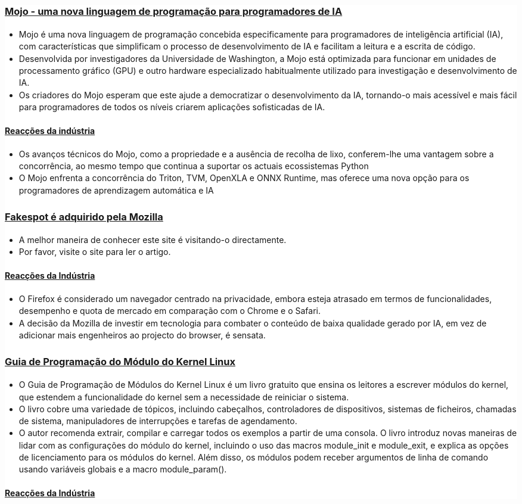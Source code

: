 ### [Mojo - uma nova linguagem de programação para programadores de IA](https://www.modular.com/mojo)

- Mojo é uma nova linguagem de programação concebida especificamente para programadores de inteligência artificial (IA), com características que simplificam o processo de desenvolvimento de IA e facilitam a leitura e a escrita de código.
- Desenvolvida por investigadores da Universidade de Washington, a Mojo está optimizada para funcionar em unidades de processamento gráfico (GPU) e outro hardware especializado habitualmente utilizado para investigação e desenvolvimento de IA.
- Os criadores do Mojo esperam que este ajude a democratizar o desenvolvimento da IA, tornando-o mais acessível e mais fácil para programadores de todos os níveis criarem aplicações sofisticadas de IA.

#### [Reacções da indústria](http://news.ycombinator.com/item?id=35790367)

- Os avanços técnicos do Mojo, como a propriedade e a ausência de recolha de lixo, conferem-lhe uma vantagem sobre a concorrência, ao mesmo tempo que continua a suportar os actuais ecossistemas Python
- O Mojo enfrenta a concorrência do Triton, TVM, OpenXLA e ONNX Runtime, mas oferece uma nova opção para os programadores de aprendizagem automática e IA

### [Fakespot é adquirido pela Mozilla](https://www.fakespot.com/post/fakespot-acquired-by-mozilla)

- A melhor maneira de conhecer este site é visitando-o directamente.
- Por favor, visite o site para ler o artigo.

#### [Reacções da Indústria](http://news.ycombinator.com/item?id=35789963)

- O Firefox é considerado um navegador centrado na privacidade, embora esteja atrasado em termos de funcionalidades, desempenho e quota de mercado em comparação com o Chrome e o Safari.
- A decisão da Mozilla de investir em tecnologia para combater o conteúdo de baixa qualidade gerado por IA, em vez de adicionar mais engenheiros ao projecto do browser, é sensata.

### [Guia de Programação do Módulo do Kernel Linux](https://sysprog21.github.io/lkmpg/)

- O Guia de Programação de Módulos do Kernel Linux é um livro gratuito que ensina os leitores a escrever módulos do kernel, que estendem a funcionalidade do kernel sem a necessidade de reiniciar o sistema.
- O livro cobre uma variedade de tópicos, incluindo cabeçalhos, controladores de dispositivos, sistemas de ficheiros, chamadas de sistema, manipuladores de interrupções e tarefas de agendamento.
- O autor recomenda extrair, compilar e carregar todos os exemplos a partir de uma consola. O livro introduz novas maneiras de lidar com as configurações do módulo do kernel, incluindo o uso das macros module_init e module_exit, e explica as opções de licenciamento para os módulos do kernel. Além disso, os módulos podem receber argumentos de linha de comando usando variáveis globais e a macro module_param().

#### [Reacções da Indústria](http://news.ycombinator.com/item?id=35782630)
